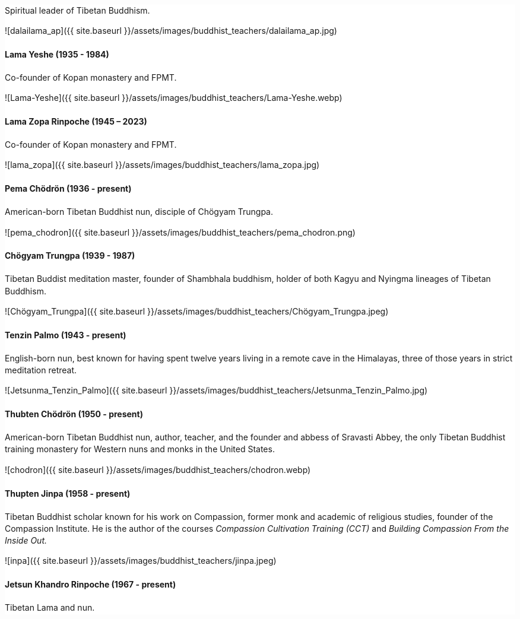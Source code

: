 Spiritual leader of Tibetan Buddhism.

![dalailama_ap]({{ site.baseurl }}/assets/images/buddhist_teachers/dalailama_ap.jpg)

#### Lama Yeshe (1935 - 1984)

Co-founder of Kopan monastery and FPMT.

![Lama-Yeshe]({{ site.baseurl }}/assets/images/buddhist_teachers/Lama-Yeshe.webp)

#### Lama Zopa Rinpoche (1945 – 2023)

Co-founder of Kopan monastery and FPMT.

![lama_zopa]({{ site.baseurl }}/assets/images/buddhist_teachers/lama_zopa.jpg)

#### Pema Chödrön (1936 - present)

American-born Tibetan Buddhist nun, disciple of Chögyam Trungpa.

![pema_chodron]({{ site.baseurl }}/assets/images/buddhist_teachers/pema_chodron.png)

#### Chögyam Trungpa (1939 - 1987)

Tibetan Buddist meditation master, founder of Shambhala buddhism, holder of both Kagyu and Nyingma lineages of Tibetan Buddhism.

![Chögyam_Trungpa]({{ site.baseurl }}/assets/images/buddhist_teachers/Chögyam_Trungpa.jpeg)

#### Tenzin Palmo (1943 - present)

English-born nun, best known for having spent twelve years living in a remote cave in the Himalayas, three of those years in strict meditation retreat.

![Jetsunma_Tenzin_Palmo]({{ site.baseurl }}/assets/images/buddhist_teachers/Jetsunma_Tenzin_Palmo.jpg)

#### Thubten Chödrön (1950 - present)

American-born Tibetan Buddhist nun, author, teacher, and the founder and abbess of Sravasti Abbey, the only Tibetan Buddhist training monastery for Western nuns and monks in the United States.

![chodron]({{ site.baseurl }}/assets/images/buddhist_teachers/chodron.webp)

#### Thupten Jinpa (1958 - present)

Tibetan Buddhist scholar known for his work on Compassion, former monk and academic of religious studies, founder of the Compassion Institute. He is the author of the courses <i>Compassion Cultivation Training (CCT)</i> and <i>Building Compassion From the Inside Out.</i>

![inpa]({{ site.baseurl }}/assets/images/buddhist_teachers/jinpa.jpeg)

#### Jetsun Khandro Rinpoche (1967 - present)

Tibetan Lama and nun.

